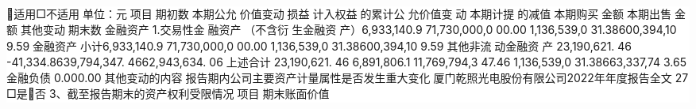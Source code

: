 适用□不适用
单位：元
项目
期初数
本期公允
价值变动
损益
计入权益
的累计公
允价值变
动
本期计提
的减值
本期购买
金额
本期出售
金额
其他变动
期末数
金融资产
1.交易性金
融资产
（不含衍
生金融资
产）6,933,140.9
71,730,000,0
00.00
1,136,539,0
31.38600,394,10
9.59
金融资产
小计6,933,140.9
71,730,000,0
00.00
1,136,539,0
31.38600,394,10
9.59
其他非流
动金融资
产
23,190,621.
46
-41,334.8639,794,347.
4662,943,634.
06
上述合计
23,190,621.
46
6,891,806.1
11,769,794,3
47.46
1,136,539,0
31.38663,337,74
3.65
金融负债
0.000.00
其他变动的内容
报告期内公司主要资产计量属性是否发生重大变化
厦门乾照光电股份有限公司2022年年度报告全文
27
□是否
3、截至报告期末的资产权利受限情况
项目
期末账面价值